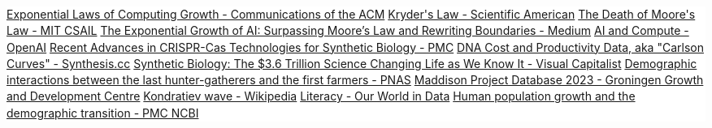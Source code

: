 [Exponential Laws of Computing Growth - Communications of the ACM](https://cacm.acm.org/research/exponential-laws-of-computing-growth/)
[Kryder's Law - Scientific American](https://www.scientificamerican.com/article/kryders-law/)
[The Death of Moore's Law - MIT CSAIL](https://cap.csail.mit.edu/death-moores-law-what-it-means-and-what-might-fill-gap-going-forward)
[The Exponential Growth of AI: Surpassing Moore’s Law and Rewriting Boundaries - Medium](https://decentralandduke.medium.com/the-exponential-growth-of-ai-surpassing-moores-law-and-rewriting-computing-boundaries-4bc107ecb7cb)
[AI and Compute - OpenAI](https://openai.com/research/ai-and-compute/)
[Recent Advances in CRISPR-Cas Technologies for Synthetic Biology - PMC](https://pmc.ncbi.nlm.nih.gov/articles/PMC9890466/)
[DNA Cost and Productivity Data, aka "Carlson Curves" - Synthesis.cc](http://www.synthesis.cc/synthesis/2022/10/dna-synthesis-cost-data)
[Synthetic Biology: The $3.6 Trillion Science Changing Life as We Know It - Visual Capitalist](https://www.visualcapitalist.com/synthetic-biology-3-6-trillion-change-life/)
[Demographic interactions between the last hunter-gatherers and the first farmers - PNAS](https://doi.org/10.1073/pnas.2416221122)
[Maddison Project Database 2023 - Groningen Growth and Development Centre](https://www.rug.nl/ggdc/historicaldevelopment/maddison/releases/maddison-project-database-2023)
[Kondratiev wave - Wikipedia](https://en.wikipedia.org/wiki/Kondratiev_wave)
[Literacy - Our World in Data](https://ourworldindata.org/literacy)
[Human population growth and the demographic transition - PMC NCBI](https://pmc.ncbi.nlm.nih.gov/articles/PMC2781829/)